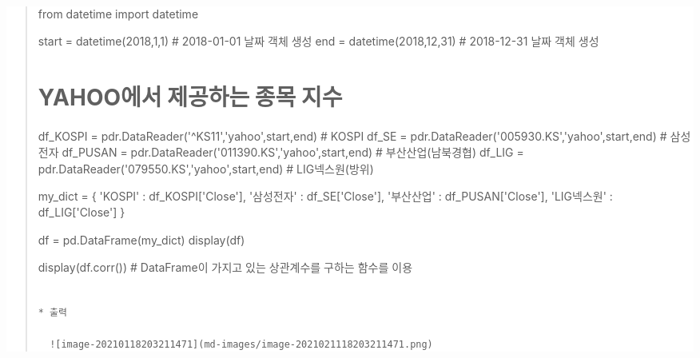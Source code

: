 >   from datetime import datetime
>   
>   start = datetime(2018,1,1)  # 2018-01-01 날짜 객체 생성
>   end = datetime(2018,12,31)  # 2018-12-31 날짜 객체 생성
>   
>   # YAHOO에서 제공하는 종목 지수
>   df_KOSPI = pdr.DataReader('^KS11','yahoo',start,end)  # KOSPI
>   df_SE = pdr.DataReader('005930.KS','yahoo',start,end) # 삼성전자
>   df_PUSAN = pdr.DataReader('011390.KS','yahoo',start,end) # 부산산업(남북경협)
>   df_LIG = pdr.DataReader('079550.KS','yahoo',start,end) # LIG넥스원(방위)
>   
>   my_dict = {
>       'KOSPI' : df_KOSPI['Close'],
>       '삼성전자' : df_SE['Close'],
>       '부산산업' : df_PUSAN['Close'],
>       'LIG넥스원' : df_LIG['Close']
>   }
>   
>   df = pd.DataFrame(my_dict)
>   display(df)
>   
>   display(df.corr())  # DataFrame이 가지고 있는 상관계수를 구하는 함수를 이용
>   
>   ```
>
>   * 출력
>
>     ![image-20210118203211471](md-images/image-2021021118203211471.png)
